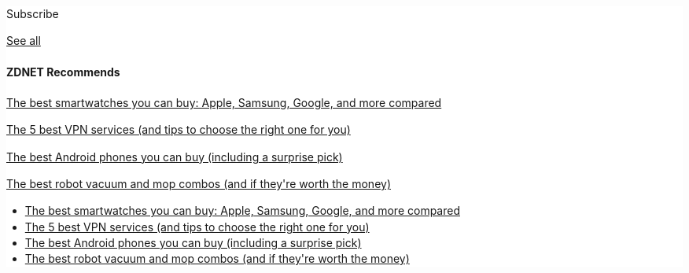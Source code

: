  Subscribe

[See all](https://www.zdnet.com/newsletters/)

#### **ZDNET** Recommends

[The best smartwatches you can buy: Apple, Samsung, Google, and more compared](https://www.zdnet.com/article/best-smartwatch/ "The best smartwatches you can buy: Apple, Samsung, Google, and more compared")

[The 5 best VPN services (and tips to choose the right one for you)](https://www.zdnet.com/article/best-vpn/ "The 5 best VPN services (and tips to choose the right one for you)")

[The best Android phones you can buy (including a surprise pick)](https://www.zdnet.com/article/best-android-phone/ "The best Android phones you can buy (including a surprise pick)")

[The best robot vacuum and mop combos (and if they're worth the money)](https://www.zdnet.com/article/best-robot-vacuum-mop/ "The best robot vacuum and mop combos (and if they're worth the money)")

* [The best smartwatches you can buy: Apple, Samsung, Google, and more compared](https://www.zdnet.com/article/best-smartwatch/ "The best smartwatches you can buy: Apple, Samsung, Google, and more compared")
* [The 5 best VPN services (and tips to choose the right one for you)](https://www.zdnet.com/article/best-vpn/ "The 5 best VPN services (and tips to choose the right one for you)")
* [The best Android phones you can buy (including a surprise pick)](https://www.zdnet.com/article/best-android-phone/ "The best Android phones you can buy (including a surprise pick)")
* [The best robot vacuum and mop combos (and if they're worth the money)](https://www.zdnet.com/article/best-robot-vacuum-mop/ "The best robot vacuum and mop combos (and if they're worth the money)")

###

<ins class="adsbygoogle"
     style="display:block"
     data-ad-format="autorelaxed"
     data-ad-client="ca-pub-7571918770474297"
     data-ad-slot="1223367746"></ins>



<ins class="adsbygoogle"
     style="display:block"
     data-ad-client="ca-pub-7571918770474297"
     data-ad-slot="8358498916"
     data-ad-format="auto"
     data-full-width-responsive="true"></ins>
